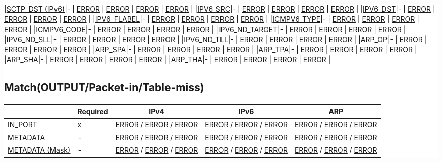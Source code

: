 |[SCTP_DST (IPv6)](https://github.com/osrg/ryu/tree/master/ryu/tests/switch/of13/action/25_SET_FIELD/18_SCTP_DST_IPv6.json)|- | [ERROR](#18c493adb0cefd57638e8d9dadd2d622) | [ERROR](#18c493adb0cefd57638e8d9dadd2d622) | [ERROR](#18c493adb0cefd57638e8d9dadd2d622) | [ERROR](#18c493adb0cefd57638e8d9dadd2d622) |
|[IPV6_SRC](https://github.com/osrg/ryu/tree/master/ryu/tests/switch/of13/action/25_SET_FIELD/26_IPV6_SRC.json)|- | [ERROR](#3386037a7fb9bba0939901969d7443a8) | [ERROR](#3386037a7fb9bba0939901969d7443a8) | [ERROR](#3386037a7fb9bba0939901969d7443a8) | [ERROR](#3386037a7fb9bba0939901969d7443a8) |
|[IPV6_DST](https://github.com/osrg/ryu/tree/master/ryu/tests/switch/of13/action/25_SET_FIELD/27_IPV6_DST.json)|- | [ERROR](#b3d87765d9d8e73d5826b1966523f4f0) | [ERROR](#b3d87765d9d8e73d5826b1966523f4f0) | [ERROR](#b3d87765d9d8e73d5826b1966523f4f0) | [ERROR](#b3d87765d9d8e73d5826b1966523f4f0) |
|[IPV6_FLABEL](https://github.com/osrg/ryu/tree/master/ryu/tests/switch/of13/action/25_SET_FIELD/28_IPV6_FLABEL.json)|- | [ERROR](#b4b9abcf11b5c7f81971ea4e452ccfd6) | [ERROR](#b4b9abcf11b5c7f81971ea4e452ccfd6) | [ERROR](#b4b9abcf11b5c7f81971ea4e452ccfd6) | [ERROR](#b4b9abcf11b5c7f81971ea4e452ccfd6) |
|[ICMPV6_TYPE](https://github.com/osrg/ryu/tree/master/ryu/tests/switch/of13/action/25_SET_FIELD/29_ICMPV6_TYPE.json)|- | [ERROR](#73a03bb41351355646920c1207233e73) | [ERROR](#73a03bb41351355646920c1207233e73) | [ERROR](#73a03bb41351355646920c1207233e73) | [ERROR](#73a03bb41351355646920c1207233e73) |
|[ICMPV6_CODE](https://github.com/osrg/ryu/tree/master/ryu/tests/switch/of13/action/25_SET_FIELD/30_ICMPV6_CODE.json)|- | [ERROR](#c8cec92a3719c393e89864809237994c) | [ERROR](#c8cec92a3719c393e89864809237994c) | [ERROR](#c8cec92a3719c393e89864809237994c) | [ERROR](#c8cec92a3719c393e89864809237994c) |
|[IPV6_ND_TARGET](https://github.com/osrg/ryu/tree/master/ryu/tests/switch/of13/action/25_SET_FIELD/31_IPV6_ND_TARGET.json)|- | [ERROR](#58bb5b87b10120375648d5dfa160d66d) | [ERROR](#58bb5b87b10120375648d5dfa160d66d) | [ERROR](#58bb5b87b10120375648d5dfa160d66d) | [ERROR](#58bb5b87b10120375648d5dfa160d66d) |
|[IPV6_ND_SLL](https://github.com/osrg/ryu/tree/master/ryu/tests/switch/of13/action/25_SET_FIELD/32_IPV6_ND_SLL.json)|- | [ERROR](#03e6c802327cd4456ae80d74286cc133) | [ERROR](#03e6c802327cd4456ae80d74286cc133) | [ERROR](#03e6c802327cd4456ae80d74286cc133) | [ERROR](#03e6c802327cd4456ae80d74286cc133) |
|[IPV6_ND_TLL](https://github.com/osrg/ryu/tree/master/ryu/tests/switch/of13/action/25_SET_FIELD/33_IPV6_ND_TLL.json)|- | [ERROR](#561be672f9ebbcd43130be6c6014f0f5) | [ERROR](#561be672f9ebbcd43130be6c6014f0f5) | [ERROR](#561be672f9ebbcd43130be6c6014f0f5) | [ERROR](#561be672f9ebbcd43130be6c6014f0f5) |
|[ARP_OP](https://github.com/osrg/ryu/tree/master/ryu/tests/switch/of13/action/25_SET_FIELD/21_ARP_OP.json)|- | [ERROR](#edeb0a1b010613250527e2a03c53b549) | [ERROR](#edeb0a1b010613250527e2a03c53b549) | [ERROR](#edeb0a1b010613250527e2a03c53b549) | [ERROR](#edeb0a1b010613250527e2a03c53b549) |
|[ARP_SPA](https://github.com/osrg/ryu/tree/master/ryu/tests/switch/of13/action/25_SET_FIELD/22_ARP_SPA.json)|- | [ERROR](#191830a3949f9206a79ee85da5c0d7c3) | [ERROR](#191830a3949f9206a79ee85da5c0d7c3) | [ERROR](#191830a3949f9206a79ee85da5c0d7c3) | [ERROR](#191830a3949f9206a79ee85da5c0d7c3) |
|[ARP_TPA](https://github.com/osrg/ryu/tree/master/ryu/tests/switch/of13/action/25_SET_FIELD/23_ARP_TPA.json)|- | [ERROR](#cef72d4ba1780a3c9b67b48a33eed3a7) | [ERROR](#cef72d4ba1780a3c9b67b48a33eed3a7) | [ERROR](#cef72d4ba1780a3c9b67b48a33eed3a7) | [ERROR](#cef72d4ba1780a3c9b67b48a33eed3a7) |
|[ARP_SHA](https://github.com/osrg/ryu/tree/master/ryu/tests/switch/of13/action/25_SET_FIELD/24_ARP_SHA.json)|- | [ERROR](#b81664d2c1b70f417d5a1d0a03ea0a1c) | [ERROR](#b81664d2c1b70f417d5a1d0a03ea0a1c) | [ERROR](#b81664d2c1b70f417d5a1d0a03ea0a1c) | [ERROR](#b81664d2c1b70f417d5a1d0a03ea0a1c) |
|[ARP_THA](https://github.com/osrg/ryu/tree/master/ryu/tests/switch/of13/action/25_SET_FIELD/25_ARP_THA.json)|- | [ERROR](#3beb3ec8b1d89859be81d27af03f58a7) | [ERROR](#3beb3ec8b1d89859be81d27af03f58a7) | [ERROR](#3beb3ec8b1d89859be81d27af03f58a7) | [ERROR](#3beb3ec8b1d89859be81d27af03f58a7) |

## <a name='Match'>Match(OUTPUT/Packet-in/Table-miss)</a>

| |Required|IPv4|IPv6|ARP|
|-----------|----|----|----|----|
|[IN_PORT](https://github.com/osrg/ryu/tree/master/ryu/tests/switch/of13/match/00_IN_PORT.json)|x | [ERROR](#676630805778c633439bbf5baeeb1fc3) / [ERROR](#676630805778c633439bbf5baeeb1fc3) / [ERROR](#676630805778c633439bbf5baeeb1fc3) | [ERROR](#676630805778c633439bbf5baeeb1fc3) / [ERROR](#676630805778c633439bbf5baeeb1fc3) / [ERROR](#676630805778c633439bbf5baeeb1fc3) | [ERROR](#676630805778c633439bbf5baeeb1fc3) / [ERROR](#676630805778c633439bbf5baeeb1fc3) / [ERROR](#676630805778c633439bbf5baeeb1fc3) |
|[METADATA](https://github.com/osrg/ryu/tree/master/ryu/tests/switch/of13/match/02_METADATA.json)|- | [ERROR](#0dc0b3013fed3082c5fe85fedf717c56) / [ERROR](#0dc0b3013fed3082c5fe85fedf717c56) / [ERROR](#0dc0b3013fed3082c5fe85fedf717c56) | [ERROR](#0dc0b3013fed3082c5fe85fedf717c56) / [ERROR](#0dc0b3013fed3082c5fe85fedf717c56) / [ERROR](#0dc0b3013fed3082c5fe85fedf717c56) | [ERROR](#0dc0b3013fed3082c5fe85fedf717c56) / [ERROR](#0dc0b3013fed3082c5fe85fedf717c56) / [ERROR](#0dc0b3013fed3082c5fe85fedf717c56) |
|[METADATA (Mask)](https://github.com/osrg/ryu/tree/master/ryu/tests/switch/of13/match/02_METADATA_Mask.json)|- | [ERROR](#a2f35fb4c31f68b07ba0bbeb91463095) / [ERROR](#a2f35fb4c31f68b07ba0bbeb91463095) / [ERROR](#a2f35fb4c31f68b07ba0bbeb91463095) | [ERROR](#a2f35fb4c31f68b07ba0bbeb91463095) / [ERROR](#a2f35fb4c31f68b07ba0bbeb91463095) / [ERROR](#a2f35fb4c31f68b07ba0bbeb91463095) | [ERROR](#a2f35fb4c31f68b07ba0bbeb91463095) / [ERROR](#a2f35fb4c31f68b07ba0bbeb91463095) / [ERROR](#a2f35fb4c31f68b07ba0bbeb91463095) |